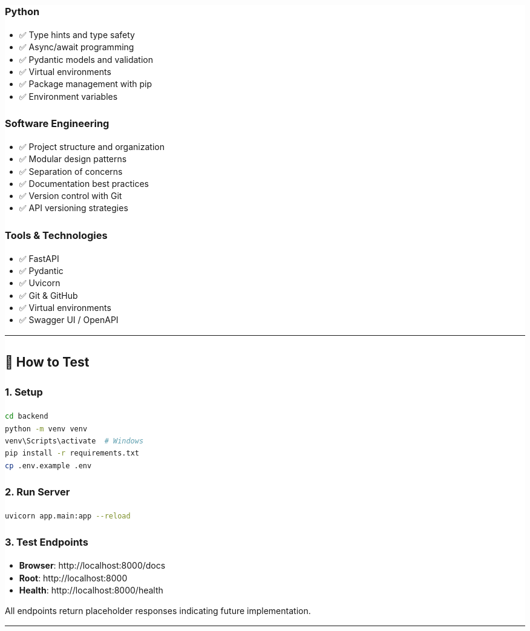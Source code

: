 ### **Python**
- ✅ Type hints and type safety
- ✅ Async/await programming
- ✅ Pydantic models and validation
- ✅ Virtual environments
- ✅ Package management with pip
- ✅ Environment variables

### **Software Engineering**
- ✅ Project structure and organization
- ✅ Modular design patterns
- ✅ Separation of concerns
- ✅ Documentation best practices
- ✅ Version control with Git
- ✅ API versioning strategies

### **Tools & Technologies**
- ✅ FastAPI
- ✅ Pydantic
- ✅ Uvicorn
- ✅ Git & GitHub
- ✅ Virtual environments
- ✅ Swagger UI / OpenAPI

---

## 🧪 **How to Test**

### **1. Setup**
```bash
cd backend
python -m venv venv
venv\Scripts\activate  # Windows
pip install -r requirements.txt
cp .env.example .env
```

### **2. Run Server**
```bash
uvicorn app.main:app --reload
```

### **3. Test Endpoints**
- **Browser**: http://localhost:8000/docs
- **Root**: http://localhost:8000
- **Health**: http://localhost:8000/health

All endpoints return placeholder responses indicating future implementation.

---
